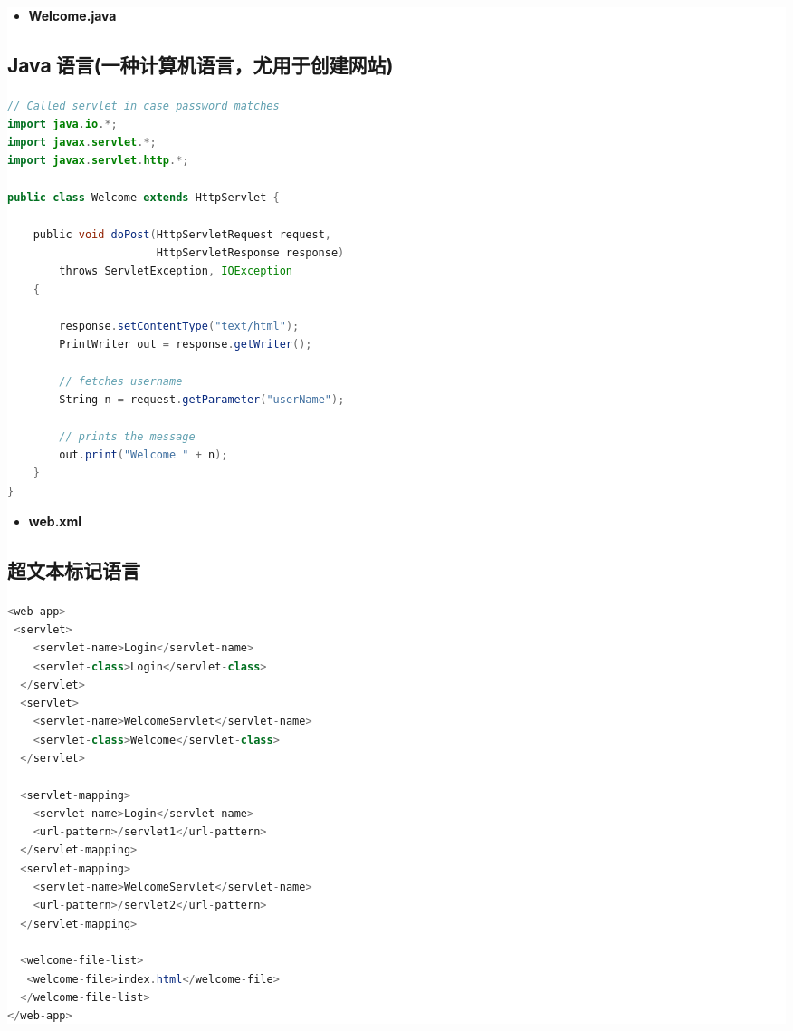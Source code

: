 ```java
```

*   **Welcome.java**

## Java 语言(一种计算机语言，尤用于创建网站)

```java
// Called servlet in case password matches
import java.io.*;
import javax.servlet.*;
import javax.servlet.http.*;

public class Welcome extends HttpServlet {

    public void doPost(HttpServletRequest request,
                       HttpServletResponse response)
        throws ServletException, IOException
    {

        response.setContentType("text/html");
        PrintWriter out = response.getWriter();

        // fetches username
        String n = request.getParameter("userName");

        // prints the message
        out.print("Welcome " + n);
    }
}
```

*   **web.xml**

## 超文本标记语言

```java
<web-app> 
 <servlet> 
    <servlet-name>Login</servlet-name> 
    <servlet-class>Login</servlet-class> 
  </servlet> 
  <servlet> 
    <servlet-name>WelcomeServlet</servlet-name> 
    <servlet-class>Welcome</servlet-class> 
  </servlet> 

  <servlet-mapping> 
    <servlet-name>Login</servlet-name> 
    <url-pattern>/servlet1</url-pattern> 
  </servlet-mapping> 
  <servlet-mapping> 
    <servlet-name>WelcomeServlet</servlet-name> 
    <url-pattern>/servlet2</url-pattern> 
  </servlet-mapping> 

  <welcome-file-list> 
   <welcome-file>index.html</welcome-file> 
  </welcome-file-list> 
</web-app> 
```
